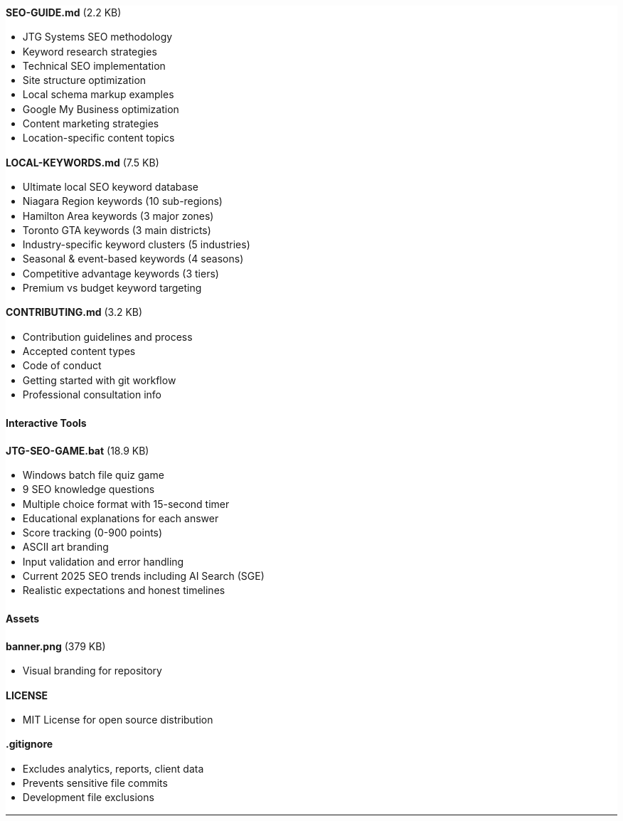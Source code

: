 **SEO-GUIDE.md** (2.2 KB)
- JTG Systems SEO methodology
- Keyword research strategies
- Technical SEO implementation
- Site structure optimization
- Local schema markup examples
- Google My Business optimization
- Content marketing strategies
- Location-specific content topics

**LOCAL-KEYWORDS.md** (7.5 KB)
- Ultimate local SEO keyword database
- Niagara Region keywords (10 sub-regions)
- Hamilton Area keywords (3 major zones)
- Toronto GTA keywords (3 main districts)
- Industry-specific keyword clusters (5 industries)
- Seasonal & event-based keywords (4 seasons)
- Competitive advantage keywords (3 tiers)
- Premium vs budget keyword targeting

**CONTRIBUTING.md** (3.2 KB)
- Contribution guidelines and process
- Accepted content types
- Code of conduct
- Getting started with git workflow
- Professional consultation info

#### Interactive Tools

**JTG-SEO-GAME.bat** (18.9 KB)
- Windows batch file quiz game
- 9 SEO knowledge questions
- Multiple choice format with 15-second timer
- Educational explanations for each answer
- Score tracking (0-900 points)
- ASCII art branding
- Input validation and error handling
- Current 2025 SEO trends including AI Search (SGE)
- Realistic expectations and honest timelines

#### Assets

**banner.png** (379 KB)
- Visual branding for repository

**LICENSE**
- MIT License for open source distribution

**.gitignore**
- Excludes analytics, reports, client data
- Prevents sensitive file commits
- Development file exclusions

---
